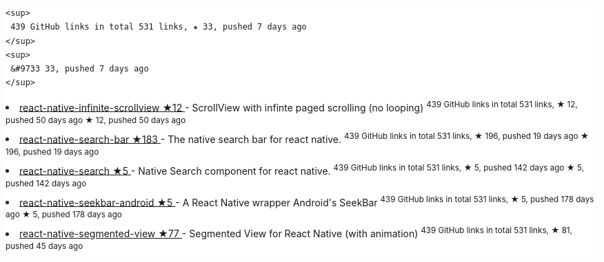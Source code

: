     <sup>
     439 GitHub links in total 531 links, ★ 33, pushed 7 days ago
    </sup>
    <sup>
     &#9733 33, pushed 7 days ago
    </sup>
   </li>
   <li>
    <a href="https://github.com/baspellis/react-native-infinite-scrollview">
     react-native-infinite-scrollview ★12
    </a>
    - ScrollView with infinte paged scrolling (no looping)
    <sup>
     439 GitHub links in total 531 links, ★ 12, pushed 50 days ago
    </sup>
    <sup>
     &#9733 12, pushed 50 days ago
    </sup>
   </li>
   <li>
    <a href="https://github.com/umhan35/react-native-search-bar">
     react-native-search-bar ★183
    </a>
    - The native search bar for react native.
    <sup>
     439 GitHub links in total 531 links, ★ 196, pushed 19 days ago
    </sup>
    <sup>
     &#9733 196, pushed 19 days ago
    </sup>
   </li>
   <li>
    <a href="https://github.com/StevenIseki/react-native-search">
     react-native-search ★5
    </a>
    - Native Search component for react native.
    <sup>
     439 GitHub links in total 531 links, ★ 5, pushed 142 days ago
    </sup>
    <sup>
     &#9733 5, pushed 142 days ago
    </sup>
   </li>
   <li>
    <a href="https://github.com/DispatcherInc/react-native-seekbar-android">
     react-native-seekbar-android ★5
    </a>
    - A React Native wrapper Android's SeekBar
    <sup>
     439 GitHub links in total 531 links, ★ 5, pushed 178 days ago
    </sup>
    <sup>
     &#9733 5, pushed 178 days ago
    </sup>
   </li>
   <li>
    <a href="https://github.com/lelandrichardson/react-native-segmented-view">
     react-native-segmented-view ★77
    </a>
    - Segmented View for React Native (with animation)
    <sup>
     439 GitHub links in total 531 links, ★ 81, pushed 45 days ago
    </sup>
    <sup>